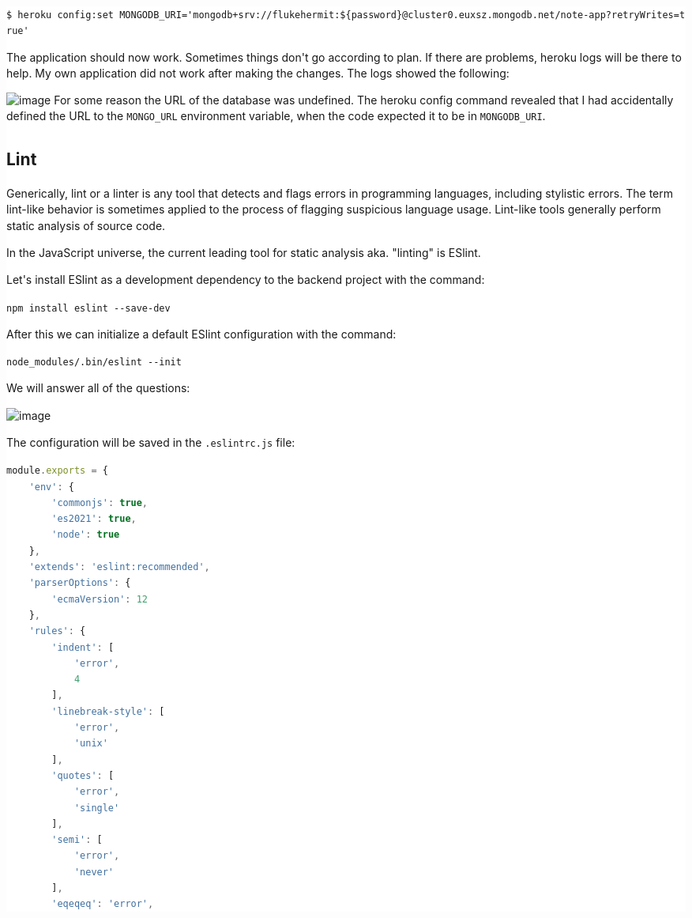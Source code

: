 ```
$ heroku config:set MONGODB_URI='mongodb+srv://flukehermit:${password}@cluster0.euxsz.mongodb.net/note-app?retryWrites=true'
```

The application should now work. Sometimes things don't go according to plan. If there are problems, heroku logs will be there to help. My own application did not work after making the changes. The logs showed the following:

![image](https://i.imgur.com/Bv1wUcw.png)
For some reason the URL of the database was undefined. The heroku config command revealed that I had accidentally defined the URL to the `MONGO_URL` environment variable, when the code expected it to be in `MONGODB_URI`.

## Lint

Generically, lint or a linter is any tool that detects and flags errors in programming languages, including stylistic errors. The term lint-like behavior is sometimes applied to the process of flagging suspicious language usage. Lint-like tools generally perform static analysis of source code.

In the JavaScript universe, the current leading tool for static analysis aka. "linting" is ESlint.

Let's install ESlint as a development dependency to the backend project with the command:

```
npm install eslint --save-dev
```
After this we can initialize a default ESlint configuration with the command:

```
node_modules/.bin/eslint --init
```

We will answer all of the questions:

![image](https://i.imgur.com/odV1rHk.png)

The configuration will be saved in the `.eslintrc.js` file:

```js
module.exports = {
    'env': {
        'commonjs': true,
        'es2021': true,
        'node': true
    },
    'extends': 'eslint:recommended',
    'parserOptions': {
        'ecmaVersion': 12
    },
    'rules': {
        'indent': [
            'error',
            4
        ],
        'linebreak-style': [
            'error',
            'unix'
        ],
        'quotes': [
            'error',
            'single'
        ],
        'semi': [
            'error',
            'never'
        ],
        'eqeqeq': 'error',
```